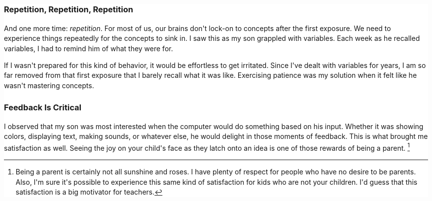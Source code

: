 ### Repetition, Repetition, Repetition

And one more time: *repetition*.
For most of us,
our brains don't lock-on
to concepts
after the first exposure.
We need to experience things repeatedly
for the concepts to sink in.
I saw this as my son grappled
with variables.
Each week as he recalled variables,
I had to remind him
of what they were for.

If I wasn't prepared
for this kind
of behavior,
it would be effortless
to get irritated.
Since I've dealt
with variables
for years,
I am so far removed
from that first exposure
that I barely recall what it was like.
Exercising patience was my solution
when it felt like he wasn't mastering concepts.

### Feedback Is Critical

I observed
that my son was most interested
when the computer would do something
based on his input.
Whether it was showing colors,
displaying text,
making sounds,
or whatever else,
he would delight
in those moments of feedback.
This is what brought me satisfaction as well.
Seeing the joy
on your child's face
as they latch onto an idea
is one of those rewards
of being a parent. [^2]

[^2]: Being a parent is certainly not all sunshine and roses.
    I have plenty of respect for people
    who have no desire to be parents.
    Also, I'm sure it's possible to experience this same kind
    of satisfaction
    for kids who are not your children.
    I'd guess that this satisfaction
    is a big motivator for teachers.


[^1]: {{< extlink "http://www.gameprogrammingpatterns.com/" "Game Programming Patterns" >}}